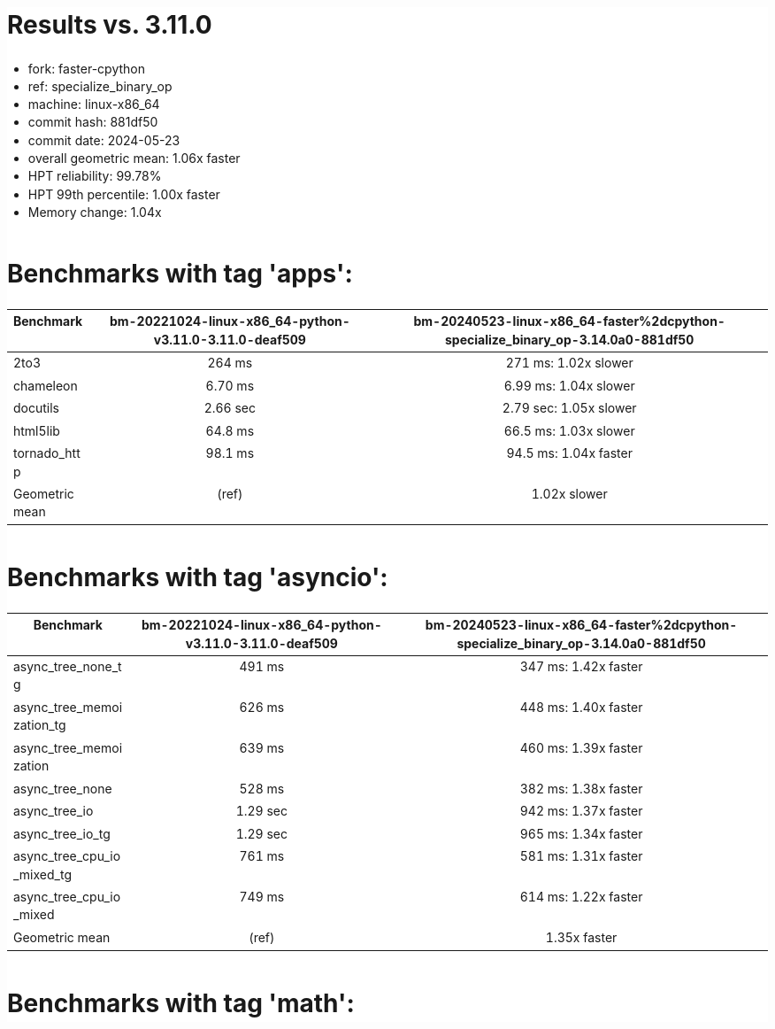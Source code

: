 # Results vs. 3.11.0

- fork: faster-cpython
- ref: specialize_binary_op
- machine: linux-x86_64
- commit hash: 881df50
- commit date: 2024-05-23
- overall geometric mean: 1.06x faster
- HPT reliability: 99.78%
- HPT 99th percentile: 1.00x faster
- Memory change: 1.04x

Benchmarks with tag 'apps':
===========================

| Benchmark      | bm-20221024-linux-x86_64-python-v3.11.0-3.11.0-deaf509 | bm-20240523-linux-x86_64-faster%2dcpython-specialize_binary_op-3.14.0a0-881df50 |
|----------------|:------------------------------------------------------:|:-------------------------------------------------------------------------------:|
| 2to3           | 264 ms                                                 | 271 ms: 1.02x slower                                                            |
| chameleon      | 6.70 ms                                                | 6.99 ms: 1.04x slower                                                           |
| docutils       | 2.66 sec                                               | 2.79 sec: 1.05x slower                                                          |
| html5lib       | 64.8 ms                                                | 66.5 ms: 1.03x slower                                                           |
| tornado_http   | 98.1 ms                                                | 94.5 ms: 1.04x faster                                                           |
| Geometric mean | (ref)                                                  | 1.02x slower                                                                    |

Benchmarks with tag 'asyncio':
==============================

| Benchmark                  | bm-20221024-linux-x86_64-python-v3.11.0-3.11.0-deaf509 | bm-20240523-linux-x86_64-faster%2dcpython-specialize_binary_op-3.14.0a0-881df50 |
|----------------------------|:------------------------------------------------------:|:-------------------------------------------------------------------------------:|
| async_tree_none_tg         | 491 ms                                                 | 347 ms: 1.42x faster                                                            |
| async_tree_memoization_tg  | 626 ms                                                 | 448 ms: 1.40x faster                                                            |
| async_tree_memoization     | 639 ms                                                 | 460 ms: 1.39x faster                                                            |
| async_tree_none            | 528 ms                                                 | 382 ms: 1.38x faster                                                            |
| async_tree_io              | 1.29 sec                                               | 942 ms: 1.37x faster                                                            |
| async_tree_io_tg           | 1.29 sec                                               | 965 ms: 1.34x faster                                                            |
| async_tree_cpu_io_mixed_tg | 761 ms                                                 | 581 ms: 1.31x faster                                                            |
| async_tree_cpu_io_mixed    | 749 ms                                                 | 614 ms: 1.22x faster                                                            |
| Geometric mean             | (ref)                                                  | 1.35x faster                                                                    |

Benchmarks with tag 'math':
===========================
